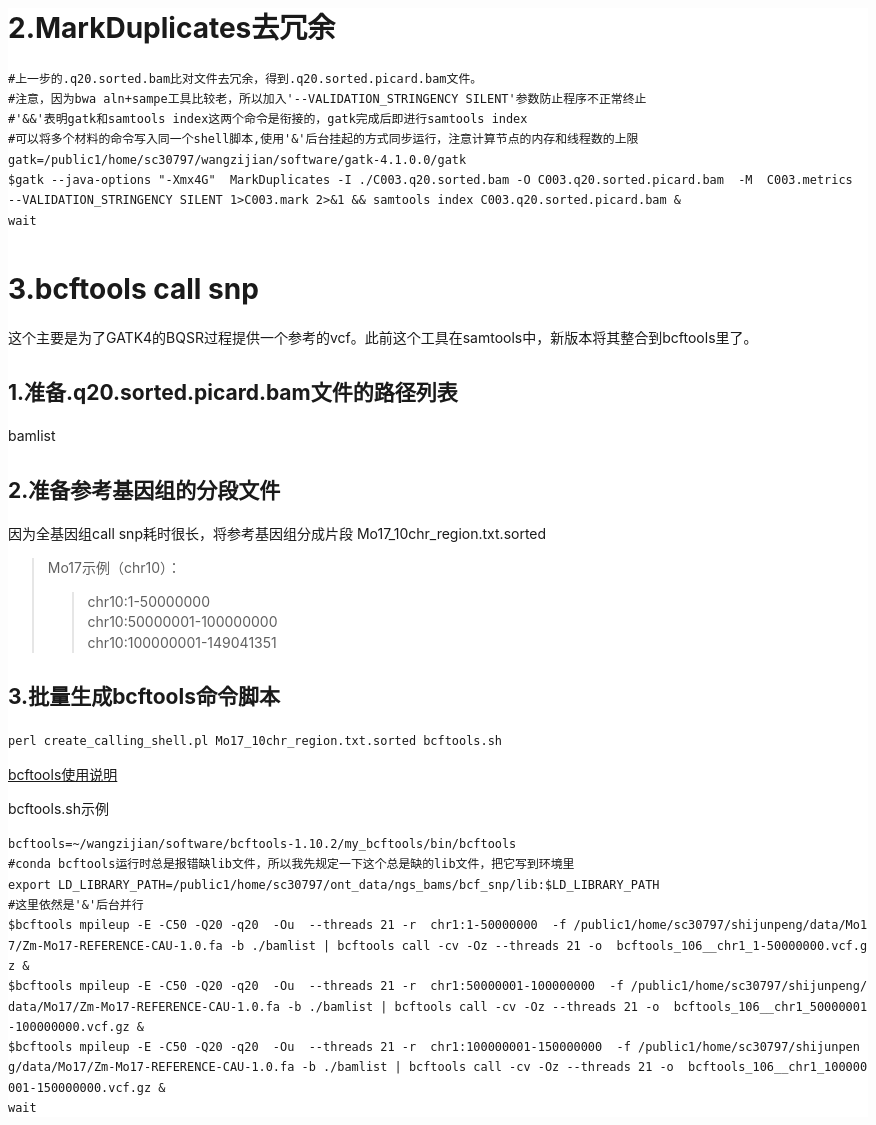 # 2.MarkDuplicates去冗余
```shell
#上一步的.q20.sorted.bam比对文件去冗余，得到.q20.sorted.picard.bam文件。
#注意，因为bwa aln+sampe工具比较老，所以加入'--VALIDATION_STRINGENCY SILENT'参数防止程序不正常终止
#'&&'表明gatk和samtools index这两个命令是衔接的，gatk完成后即进行samtools index
#可以将多个材料的命令写入同一个shell脚本,使用'&'后台挂起的方式同步运行，注意计算节点的内存和线程数的上限
gatk=/public1/home/sc30797/wangzijian/software/gatk-4.1.0.0/gatk
$gatk --java-options "-Xmx4G"  MarkDuplicates -I ./C003.q20.sorted.bam -O C003.q20.sorted.picard.bam  -M  C003.metrics  --VALIDATION_STRINGENCY SILENT 1>C003.mark 2>&1 && samtools index C003.q20.sorted.picard.bam &
wait
```

# 3.bcftools call snp
这个主要是为了GATK4的BQSR过程提供一个参考的vcf。此前这个工具在samtools中，新版本将其整合到bcftools里了。
## 1.准备.q20.sorted.picard.bam文件的路径列表
bamlist
## 2.准备参考基因组的分段文件
因为全基因组call snp耗时很长，将参考基因组分成片段
Mo17_10chr_region.txt.sorted
>Mo17示例（chr10）：
>>chr10:1-50000000<br/>
chr10:50000001-100000000<br/>
chr10:100000001-149041351


## 3.批量生成bcftools命令脚本
```shell
perl create_calling_shell.pl Mo17_10chr_region.txt.sorted bcftools.sh
```

[bcftools使用说明](https://samtools.github.io/bcftools/bcftools.html)

bcftools.sh示例
```shell
bcftools=~/wangzijian/software/bcftools-1.10.2/my_bcftools/bin/bcftools
#conda bcftools运行时总是报错缺lib文件，所以我先规定一下这个总是缺的lib文件，把它写到环境里
export LD_LIBRARY_PATH=/public1/home/sc30797/ont_data/ngs_bams/bcf_snp/lib:$LD_LIBRARY_PATH
#这里依然是'&'后台并行
$bcftools mpileup -E -C50 -Q20 -q20  -Ou  --threads 21 -r  chr1:1-50000000  -f /public1/home/sc30797/shijunpeng/data/Mo17/Zm-Mo17-REFERENCE-CAU-1.0.fa -b ./bamlist | bcftools call -cv -Oz --threads 21 -o  bcftools_106__chr1_1-50000000.vcf.gz &
$bcftools mpileup -E -C50 -Q20 -q20  -Ou  --threads 21 -r  chr1:50000001-100000000  -f /public1/home/sc30797/shijunpeng/data/Mo17/Zm-Mo17-REFERENCE-CAU-1.0.fa -b ./bamlist | bcftools call -cv -Oz --threads 21 -o  bcftools_106__chr1_50000001-100000000.vcf.gz &
$bcftools mpileup -E -C50 -Q20 -q20  -Ou  --threads 21 -r  chr1:100000001-150000000  -f /public1/home/sc30797/shijunpeng/data/Mo17/Zm-Mo17-REFERENCE-CAU-1.0.fa -b ./bamlist | bcftools call -cv -Oz --threads 21 -o  bcftools_106__chr1_100000001-150000000.vcf.gz &
wait
```
